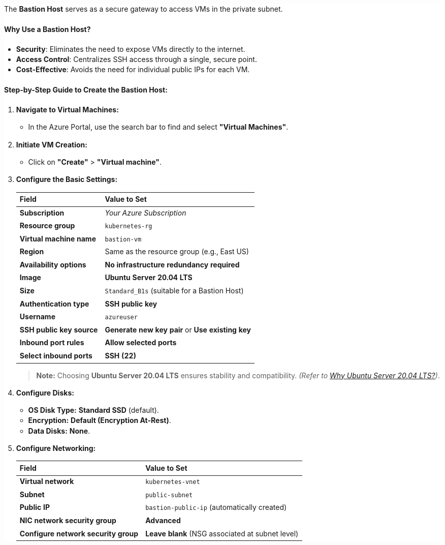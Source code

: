 The **Bastion Host** serves as a secure gateway to access VMs in the private subnet.

#### **Why Use a Bastion Host?**

- **Security**: Eliminates the need to expose VMs directly to the internet.
- **Access Control**: Centralizes SSH access through a single, secure point.
- **Cost-Effective**: Avoids the need for individual public IPs for each VM.

#### **Step-by-Step Guide to Create the Bastion Host:**

1. **Navigate to Virtual Machines:**

   - In the Azure Portal, use the search bar to find and select **"Virtual Machines"**.

2. **Initiate VM Creation:**

   - Click on **"Create"** > **"Virtual machine"**.

3. **Configure the Basic Settings:**

   | **Field**            | **Value to Set**                                  |
   |----------------------|---------------------------------------------------|
   | **Subscription**     | *Your Azure Subscription*                         |
   | **Resource group**   | `kubernetes-rg`                                   |
   | **Virtual machine name** | `bastion-vm`                                 |
   | **Region**           | Same as the resource group (e.g., East US)        |
   | **Availability options** | **No infrastructure redundancy required**     |
   | **Image**            | **Ubuntu Server 20.04 LTS**                       |
   | **Size**             | `Standard_B1s` (suitable for a Bastion Host)       |
   | **Authentication type** | **SSH public key**                             |
   | **Username**         | `azureuser`                                       |
   | **SSH public key source** | **Generate new key pair** or **Use existing key** |
   | **Inbound port rules** | **Allow selected ports**                        |
   | **Select inbound ports** | **SSH (22)**                                  |

   > **Note:** Choosing **Ubuntu Server 20.04 LTS** ensures stability and compatibility. *(Refer to [Why Ubuntu Server 20.04 LTS?](#why-ubuntu-server-2004-lts))*.

4. **Configure Disks:**

   - **OS Disk Type:** **Standard SSD** (default).
   - **Encryption:** **Default (Encryption At-Rest)**.
   - **Data Disks:** **None**.

5. **Configure Networking:**

   | **Field**                      | **Value to Set**                        |
   |--------------------------------|-----------------------------------------|
   | **Virtual network**            | `kubernetes-vnet`                       |
   | **Subnet**                     | `public-subnet`                         |
   | **Public IP**                  | `bastion-public-ip` (automatically created) |
   | **NIC network security group** | **Advanced**                            |
   | **Configure network security group** | **Leave blank** (NSG associated at subnet level) |
